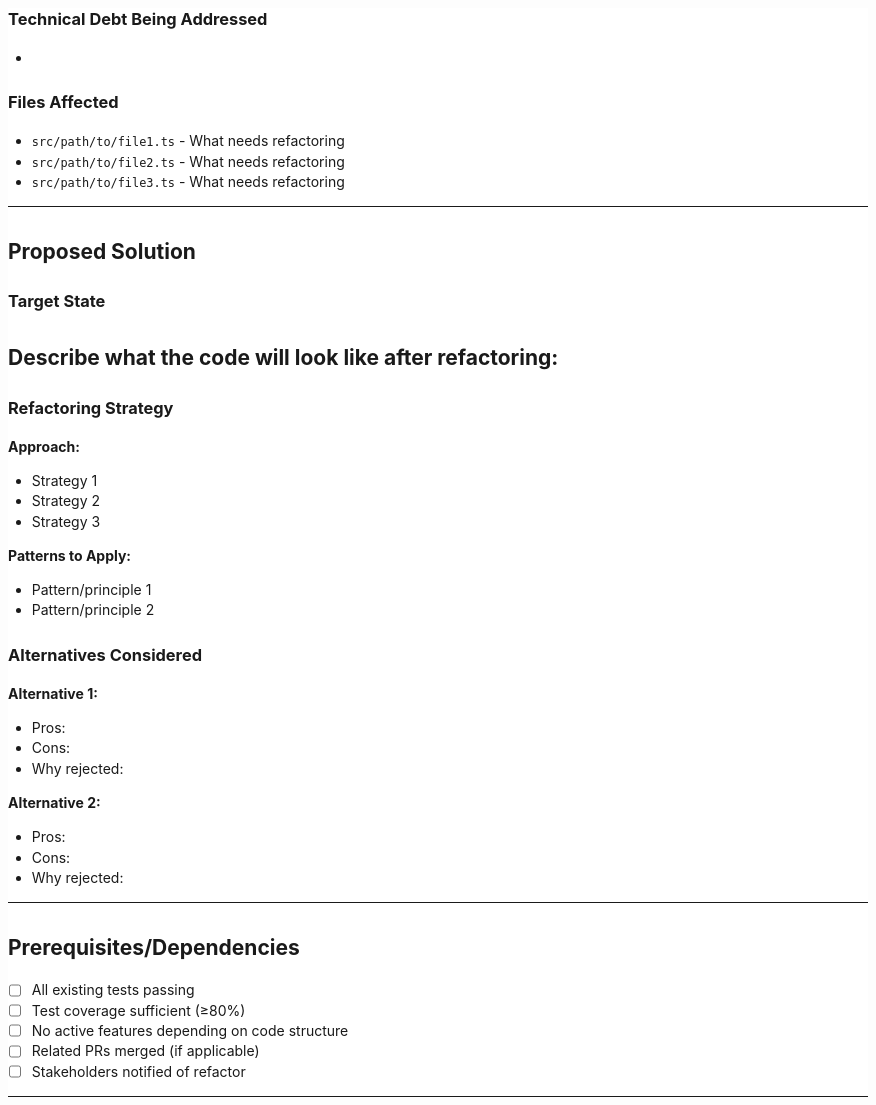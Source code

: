 ### Technical Debt Being Addressed

-

### Files Affected

- `src/path/to/file1.ts` - What needs refactoring
- `src/path/to/file2.ts` - What needs refactoring
- `src/path/to/file3.ts` - What needs refactoring

---

## Proposed Solution

### Target State

## Describe what the code will look like after refactoring:

### Refactoring Strategy

**Approach:**

- Strategy 1
- Strategy 2
- Strategy 3

**Patterns to Apply:**

- Pattern/principle 1
- Pattern/principle 2

### Alternatives Considered

**Alternative 1:**

- Pros:
- Cons:
- Why rejected:

**Alternative 2:**

- Pros:
- Cons:
- Why rejected:

---

## Prerequisites/Dependencies

- [ ] All existing tests passing
- [ ] Test coverage sufficient (≥80%)
- [ ] No active features depending on code structure
- [ ] Related PRs merged (if applicable)
- [ ] Stakeholders notified of refactor

---